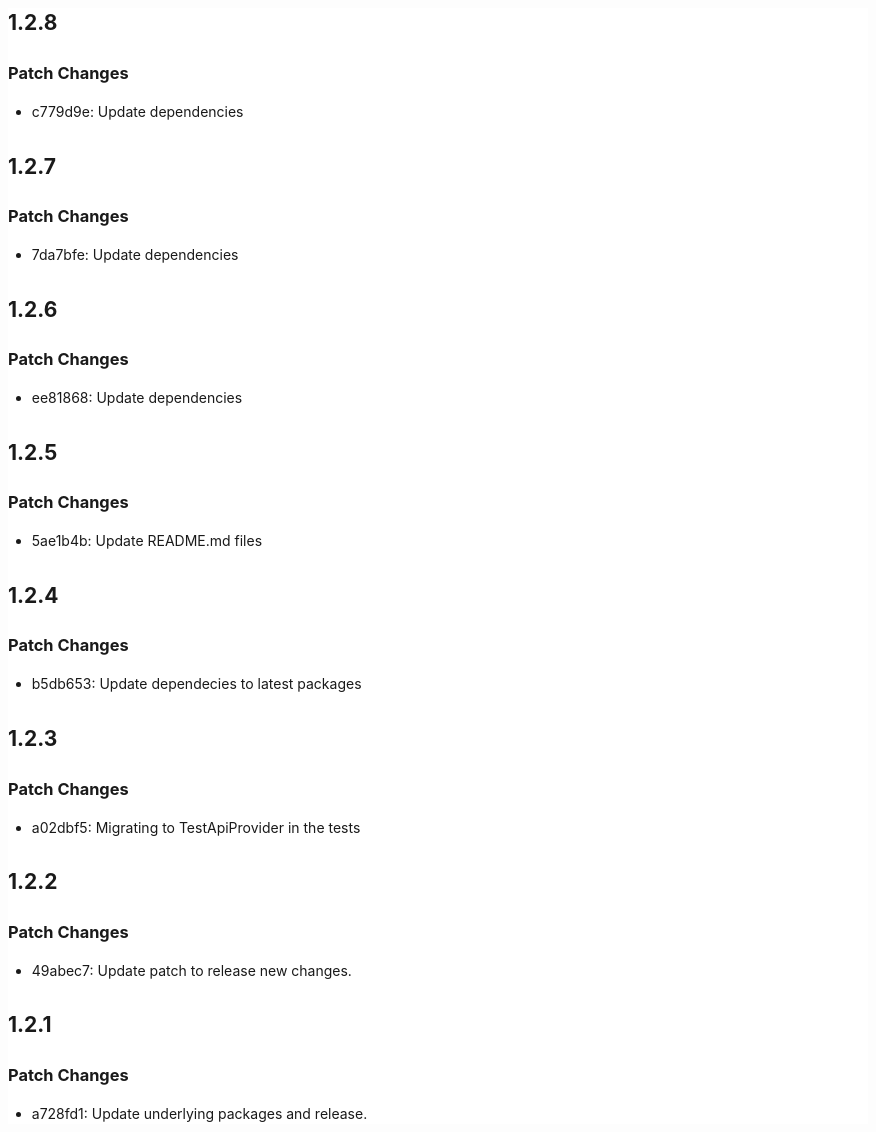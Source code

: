 ## 1.2.8

### Patch Changes

- c779d9e: Update dependencies

## 1.2.7

### Patch Changes

- 7da7bfe: Update dependencies

## 1.2.6

### Patch Changes

- ee81868: Update dependencies

## 1.2.5

### Patch Changes

- 5ae1b4b: Update README.md files

## 1.2.4

### Patch Changes

- b5db653: Update dependecies to latest packages

## 1.2.3

### Patch Changes

- a02dbf5: Migrating to TestApiProvider in the tests

## 1.2.2

### Patch Changes

- 49abec7: Update patch to release new changes.

## 1.2.1

### Patch Changes

- a728fd1: Update underlying packages and release.
